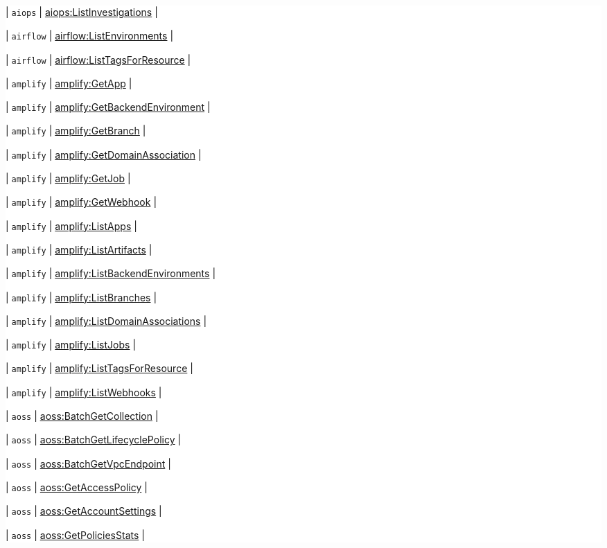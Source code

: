 | `aiops` | [aiops:ListInvestigations](../actions.md#aiops:listinvestigations) |

| `airflow` | [airflow:ListEnvironments](../actions.md#airflow:listenvironments) |

| `airflow` | [airflow:ListTagsForResource](../actions.md#airflow:listtagsforresource) |

| `amplify` | [amplify:GetApp](../actions.md#amplify:getapp) |

| `amplify` | [amplify:GetBackendEnvironment](../actions.md#amplify:getbackendenvironment) |

| `amplify` | [amplify:GetBranch](../actions.md#amplify:getbranch) |

| `amplify` | [amplify:GetDomainAssociation](../actions.md#amplify:getdomainassociation) |

| `amplify` | [amplify:GetJob](../actions.md#amplify:getjob) |

| `amplify` | [amplify:GetWebhook](../actions.md#amplify:getwebhook) |

| `amplify` | [amplify:ListApps](../actions.md#amplify:listapps) |

| `amplify` | [amplify:ListArtifacts](../actions.md#amplify:listartifacts) |

| `amplify` | [amplify:ListBackendEnvironments](../actions.md#amplify:listbackendenvironments) |

| `amplify` | [amplify:ListBranches](../actions.md#amplify:listbranches) |

| `amplify` | [amplify:ListDomainAssociations](../actions.md#amplify:listdomainassociations) |

| `amplify` | [amplify:ListJobs](../actions.md#amplify:listjobs) |

| `amplify` | [amplify:ListTagsForResource](../actions.md#amplify:listtagsforresource) |

| `amplify` | [amplify:ListWebhooks](../actions.md#amplify:listwebhooks) |

| `aoss` | [aoss:BatchGetCollection](../actions.md#aoss:batchgetcollection) |

| `aoss` | [aoss:BatchGetLifecyclePolicy](../actions.md#aoss:batchgetlifecyclepolicy) |

| `aoss` | [aoss:BatchGetVpcEndpoint](../actions.md#aoss:batchgetvpcendpoint) |

| `aoss` | [aoss:GetAccessPolicy](../actions.md#aoss:getaccesspolicy) |

| `aoss` | [aoss:GetAccountSettings](../actions.md#aoss:getaccountsettings) |

| `aoss` | [aoss:GetPoliciesStats](../actions.md#aoss:getpoliciesstats) |
